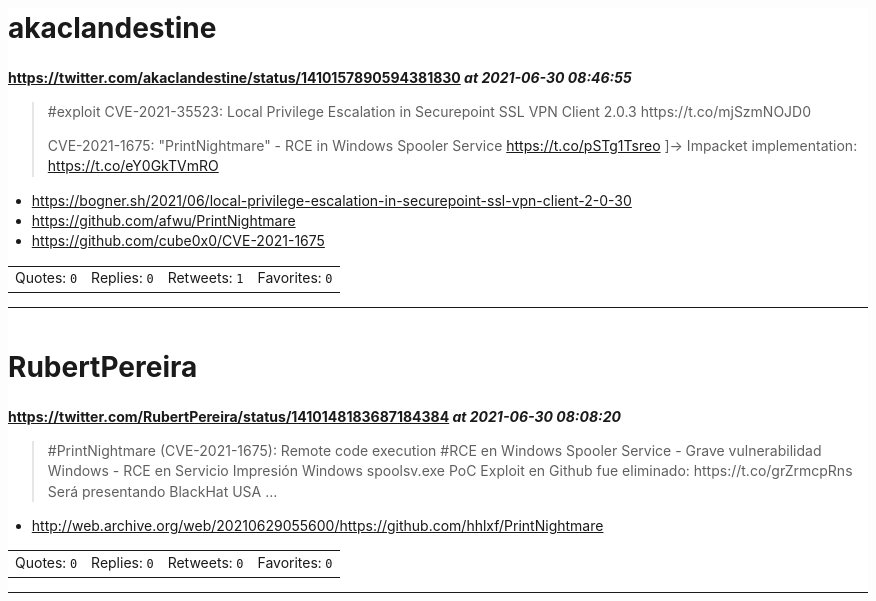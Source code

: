 
# akaclandestine
**https://twitter.com/akaclandestine/status/1410157890594381830 _at 2021-06-30 08:46:55_**
<blockquote>
#exploit
CVE-2021-35523:
Local Privilege Escalation in Securepoint SSL VPN Client 2.0.3
https://t.co/mjSzmNOJD0

CVE-2021-1675:
"PrintNightmare" - RCE in Windows Spooler Service
https://t.co/pSTg1Tsreo
]-&gt; Impacket implementation:
https://t.co/eY0GkTVmRO
</blockquote>

* https://bogner.sh/2021/06/local-privilege-escalation-in-securepoint-ssl-vpn-client-2-0-30
* https://github.com/afwu/PrintNightmare
* https://github.com/cube0x0/CVE-2021-1675

<table><tr>
<td>Quotes: <code>0</code></td>
<td>Replies: <code>0</code></td>
<td>Retweets: <code>1</code></td>
<td>Favorites: <code>0</code></td>
</tr></table>

---

# RubertPereira
**https://twitter.com/RubertPereira/status/1410148183687184384 _at 2021-06-30 08:08:20_**
<blockquote>
#PrintNightmare (CVE-2021-1675): Remote code execution #RCE en Windows Spooler Service
- Grave vulnerabilidad Windows
- RCE en Servicio Impresión Windows spoolsv.exe
PoC Exploit en Github fue eliminado:
https://t.co/grZrmcpRns
Será presentando BlackHat USA
…
</blockquote>

* http://web.archive.org/web/20210629055600/https://github.com/hhlxf/PrintNightmare

<table><tr>
<td>Quotes: <code>0</code></td>
<td>Replies: <code>0</code></td>
<td>Retweets: <code>0</code></td>
<td>Favorites: <code>0</code></td>
</tr></table>

---

